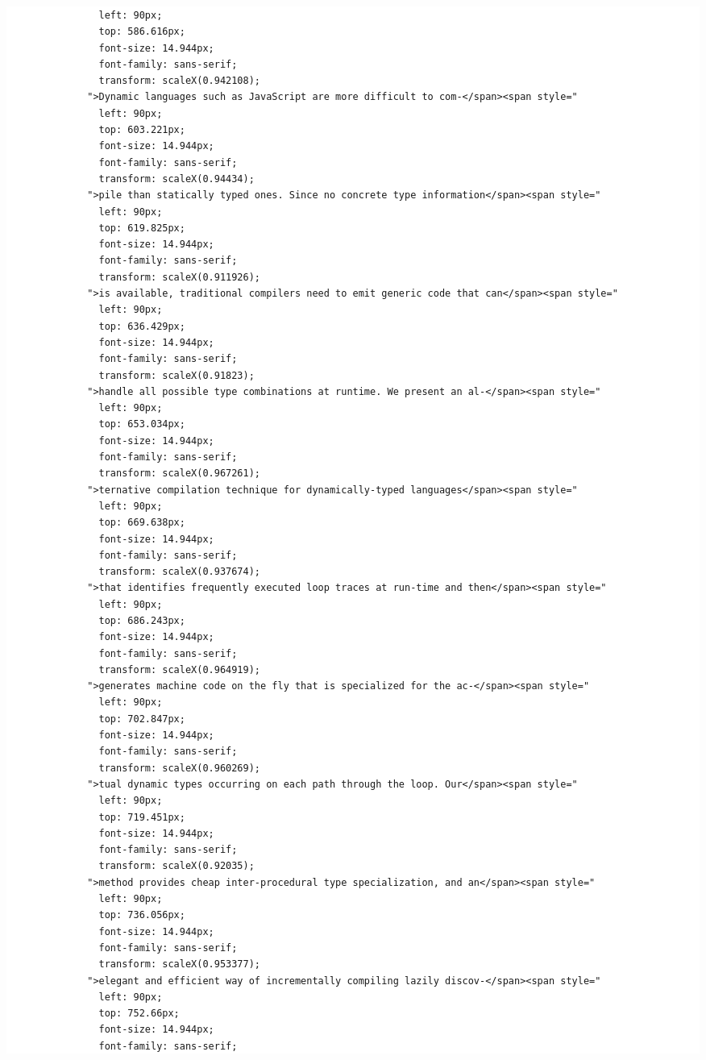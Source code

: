                     left: 90px;
                    top: 586.616px;
                    font-size: 14.944px;
                    font-family: sans-serif;
                    transform: scaleX(0.942108);
                  ">Dynamic languages such as JavaScript are more difficult to com-</span><span style="
                    left: 90px;
                    top: 603.221px;
                    font-size: 14.944px;
                    font-family: sans-serif;
                    transform: scaleX(0.94434);
                  ">pile than statically typed ones. Since no concrete type information</span><span style="
                    left: 90px;
                    top: 619.825px;
                    font-size: 14.944px;
                    font-family: sans-serif;
                    transform: scaleX(0.911926);
                  ">is available, traditional compilers need to emit generic code that can</span><span style="
                    left: 90px;
                    top: 636.429px;
                    font-size: 14.944px;
                    font-family: sans-serif;
                    transform: scaleX(0.91823);
                  ">handle all possible type combinations at runtime. We present an al-</span><span style="
                    left: 90px;
                    top: 653.034px;
                    font-size: 14.944px;
                    font-family: sans-serif;
                    transform: scaleX(0.967261);
                  ">ternative compilation technique for dynamically-typed languages</span><span style="
                    left: 90px;
                    top: 669.638px;
                    font-size: 14.944px;
                    font-family: sans-serif;
                    transform: scaleX(0.937674);
                  ">that identifies frequently executed loop traces at run-time and then</span><span style="
                    left: 90px;
                    top: 686.243px;
                    font-size: 14.944px;
                    font-family: sans-serif;
                    transform: scaleX(0.964919);
                  ">generates machine code on the fly that is specialized for the ac-</span><span style="
                    left: 90px;
                    top: 702.847px;
                    font-size: 14.944px;
                    font-family: sans-serif;
                    transform: scaleX(0.960269);
                  ">tual dynamic types occurring on each path through the loop. Our</span><span style="
                    left: 90px;
                    top: 719.451px;
                    font-size: 14.944px;
                    font-family: sans-serif;
                    transform: scaleX(0.92035);
                  ">method provides cheap inter-procedural type specialization, and an</span><span style="
                    left: 90px;
                    top: 736.056px;
                    font-size: 14.944px;
                    font-family: sans-serif;
                    transform: scaleX(0.953377);
                  ">elegant and efficient way of incrementally compiling lazily discov-</span><span style="
                    left: 90px;
                    top: 752.66px;
                    font-size: 14.944px;
                    font-family: sans-serif;